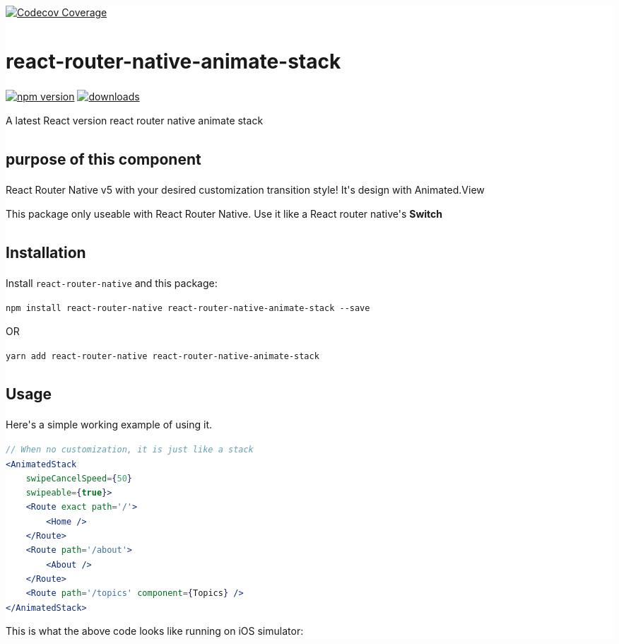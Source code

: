 [![Codecov Coverage](https://img.shields.io/codecov/c/github/Taymindis/react-router-native-animate-stack/coverage.svg?style=flat-square)](https://codecov.io/gh/Taymindis/react-router-native-animate-stack/)

# react-router-native-animate-stack

[![npm version](https://img.shields.io/npm/v/react-router-native-animate-stack.svg?style=flat-square)](https://www.npmjs.com/package/react-router-native-animate-stack)
[![downloads](https://img.shields.io/npm/dm/react-router-native-animate-stack.svg?style=flat-square)](https://www.npmjs.com/package/react-router-native-animate-stack)

A latest React version react router native animate stack

## purpose of this component

React Router Native v5 with your desired customization transition style! It's design with Animated.View

This package only useable with React Router Native. Use it like a React router native's **Switch**

## Installation

Install `react-router-native` and this package:

`npm install react-router-native react-router-native-animate-stack --save`

OR

`yarn add react-router-native react-router-native-animate-stack`

## Usage

Here's a simple working example of using it.

```jsx
// When no customization, it is just like a stack
<AnimatedStack
    swipeCancelSpeed={50}
    swipeable={true}>
    <Route exact path='/'>
        <Home />
    </Route>
    <Route path='/about'>
        <About />
    </Route>
    <Route path='/topics' component={Topics} />
</AnimatedStack>
```

This is what the above code looks like running on iOS simulator:
